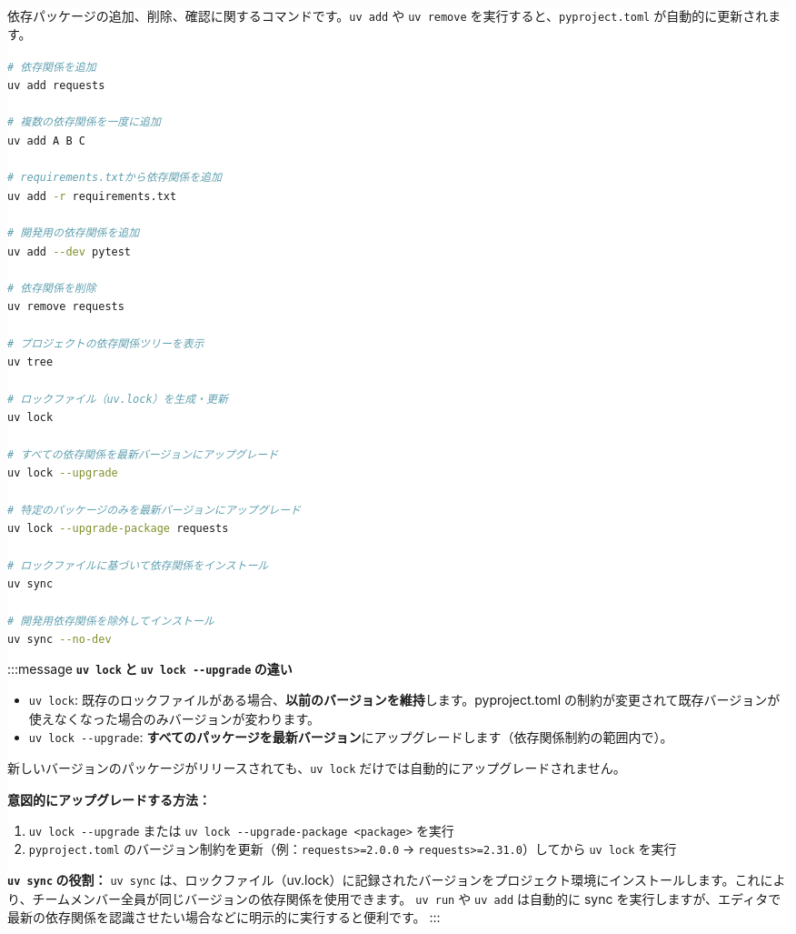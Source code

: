 依存パッケージの追加、削除、確認に関するコマンドです。`uv add` や `uv remove` を実行すると、`pyproject.toml` が自動的に更新されます。

```bash
# 依存関係を追加
uv add requests

# 複数の依存関係を一度に追加
uv add A B C

# requirements.txtから依存関係を追加
uv add -r requirements.txt

# 開発用の依存関係を追加
uv add --dev pytest

# 依存関係を削除
uv remove requests

# プロジェクトの依存関係ツリーを表示
uv tree

# ロックファイル（uv.lock）を生成・更新
uv lock

# すべての依存関係を最新バージョンにアップグレード
uv lock --upgrade

# 特定のパッケージのみを最新バージョンにアップグレード
uv lock --upgrade-package requests

# ロックファイルに基づいて依存関係をインストール
uv sync

# 開発用依存関係を除外してインストール
uv sync --no-dev
```

:::message
**`uv lock` と `uv lock --upgrade` の違い**

- `uv lock`: 既存のロックファイルがある場合、**以前のバージョンを維持**します。pyproject.toml の制約が変更されて既存バージョンが使えなくなった場合のみバージョンが変わります。
- `uv lock --upgrade`: **すべてのパッケージを最新バージョン**にアップグレードします（依存関係制約の範囲内で）。

新しいバージョンのパッケージがリリースされても、`uv lock` だけでは自動的にアップグレードされません。

**意図的にアップグレードする方法：**
1. `uv lock --upgrade` または `uv lock --upgrade-package <package>` を実行
2. `pyproject.toml` のバージョン制約を更新（例：`requests>=2.0.0` → `requests>=2.31.0`）してから `uv lock` を実行

**`uv sync` の役割：**
`uv sync` は、ロックファイル（uv.lock）に記録されたバージョンをプロジェクト環境にインストールします。これにより、チームメンバー全員が同じバージョンの依存関係を使用できます。
`uv run` や `uv add` は自動的に sync を実行しますが、エディタで最新の依存関係を認識させたい場合などに明示的に実行すると便利です。
:::
